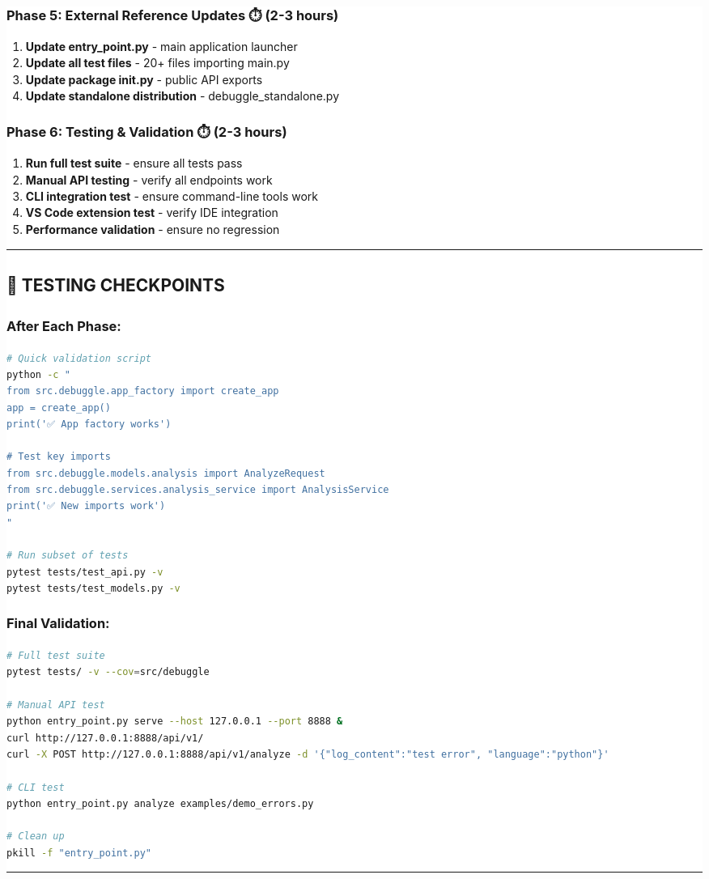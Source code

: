 ### **Phase 5: External Reference Updates** ⏱️ (2-3 hours)
1. **Update entry_point.py** - main application launcher
2. **Update all test files** - 20+ files importing main.py
3. **Update package __init__.py** - public API exports
4. **Update standalone distribution** - debuggle_standalone.py

### **Phase 6: Testing & Validation** ⏱️ (2-3 hours)
1. **Run full test suite** - ensure all tests pass
2. **Manual API testing** - verify all endpoints work
3. **CLI integration test** - ensure command-line tools work  
4. **VS Code extension test** - verify IDE integration
5. **Performance validation** - ensure no regression

---

## 🧪 **TESTING CHECKPOINTS**

### **After Each Phase:**
```bash
# Quick validation script
python -c "
from src.debuggle.app_factory import create_app
app = create_app()
print('✅ App factory works')

# Test key imports
from src.debuggle.models.analysis import AnalyzeRequest
from src.debuggle.services.analysis_service import AnalysisService  
print('✅ New imports work')
"

# Run subset of tests
pytest tests/test_api.py -v
pytest tests/test_models.py -v
```

### **Final Validation:**
```bash
# Full test suite
pytest tests/ -v --cov=src/debuggle

# Manual API test
python entry_point.py serve --host 127.0.0.1 --port 8888 &
curl http://127.0.0.1:8888/api/v1/
curl -X POST http://127.0.0.1:8888/api/v1/analyze -d '{"log_content":"test error", "language":"python"}'

# CLI test  
python entry_point.py analyze examples/demo_errors.py

# Clean up
pkill -f "entry_point.py"
```

---